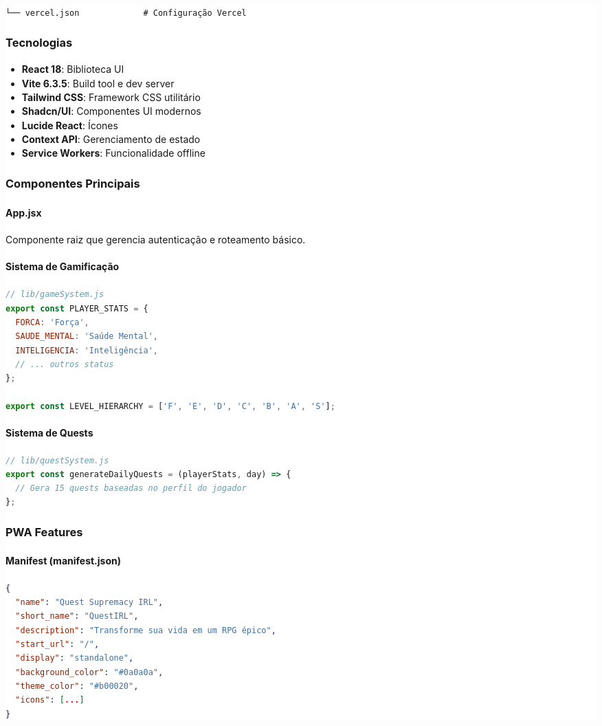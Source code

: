 ```
└── vercel.json             # Configuração Vercel
```

### Tecnologias
- **React 18**: Biblioteca UI
- **Vite 6.3.5**: Build tool e dev server
- **Tailwind CSS**: Framework CSS utilitário
- **Shadcn/UI**: Componentes UI modernos
- **Lucide React**: Ícones
- **Context API**: Gerenciamento de estado
- **Service Workers**: Funcionalidade offline

### Componentes Principais

#### App.jsx
Componente raiz que gerencia autenticação e roteamento básico.

#### Sistema de Gamificação
```javascript
// lib/gameSystem.js
export const PLAYER_STATS = {
  FORCA: 'Força',
  SAUDE_MENTAL: 'Saúde Mental',
  INTELIGENCIA: 'Inteligência',
  // ... outros status
};

export const LEVEL_HIERARCHY = ['F', 'E', 'D', 'C', 'B', 'A', 'S'];
```

#### Sistema de Quests
```javascript
// lib/questSystem.js
export const generateDailyQuests = (playerStats, day) => {
  // Gera 15 quests baseadas no perfil do jogador
};
```

### PWA Features

#### Manifest (manifest.json)
```json
{
  "name": "Quest Supremacy IRL",
  "short_name": "QuestIRL",
  "description": "Transforme sua vida em um RPG épico",
  "start_url": "/",
  "display": "standalone",
  "background_color": "#0a0a0a",
  "theme_color": "#b00020",
  "icons": [...]
}
```
